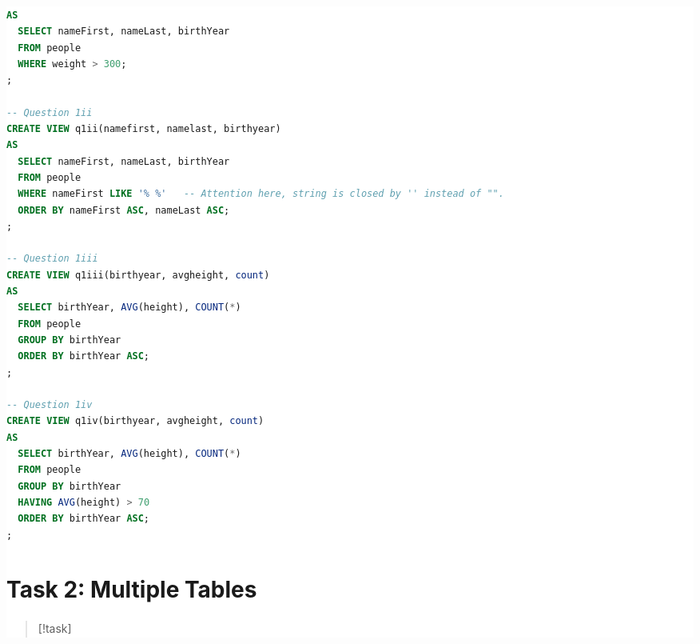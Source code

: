 ```sql
AS
  SELECT nameFirst, nameLast, birthYear 
  FROM people
  WHERE weight > 300;
;

-- Question 1ii
CREATE VIEW q1ii(namefirst, namelast, birthyear)
AS
  SELECT nameFirst, nameLast, birthYear 
  FROM people
  WHERE nameFirst LIKE '% %'   -- Attention here, string is closed by '' instead of "".
  ORDER BY nameFirst ASC, nameLast ASC;
;

-- Question 1iii
CREATE VIEW q1iii(birthyear, avgheight, count)
AS
  SELECT birthYear, AVG(height), COUNT(*)
  FROM people 
  GROUP BY birthYear
  ORDER BY birthYear ASC;
;

-- Question 1iv
CREATE VIEW q1iv(birthyear, avgheight, count)
AS
  SELECT birthYear, AVG(height), COUNT(*)
  FROM people 
  GROUP BY birthYear 
  HAVING AVG(height) > 70
  ORDER BY birthYear ASC;
;
```


# Task 2: Multiple Tables
> [!task]